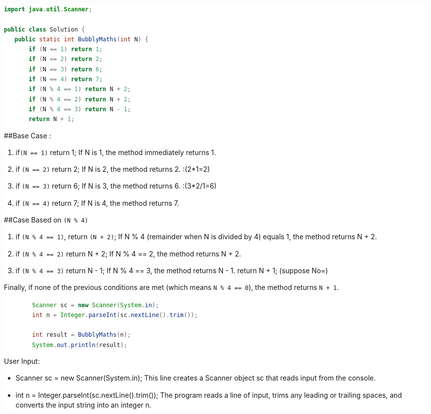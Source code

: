 
 ``` java
 import java.util.Scanner;

public class Solution {
    public static int BubblyMaths(int N) {
        if (N == 1) return 1; 
        if (N == 2) return 2;
        if (N == 3) return 6;
        if (N == 4) return 7;
        if (N % 4 == 1) return N + 2;
        if (N % 4 == 2) return N + 2;
        if (N % 4 == 3) return N - 1;
        return N + 1;
 ```

 ##Base Case :

1. if`(N == 1)` return 1;
If N is 1, the method immediately returns 1.

2. if `(N == 2)` return 2;
If N is 2, the method returns 2. :(2*1=2)

3. if `(N == 3)` return 6;
If N is 3, the method returns 6. :(3*2/1=6)

4. if `(N == 4)` return 7;
If N is 4, the method returns 7.

 ##Case Based on `(N % 4)`

1. if `(N % 4 == 1)`, return `(N + 2)`; If N % 4 (remainder when N is divided by 4) equals 1, the method returns N + 2.

2. if `(N % 4 == 2)` return N + 2;
If N % 4 == 2, the method returns N + 2.
3. if `(N % 4 == 3)` return N - 1;
If N % 4 == 3, the method returns N - 1.
return N + 1; (suppose No=)

Finally, if none of the previous conditions are met (which means `N % 4 == 0`), the method returns `N + 1`.

``` java public static void main(String[] args) {
        Scanner sc = new Scanner(System.in);
        int n = Integer.parseInt(sc.nextLine().trim());

        int result = BubblyMaths(n);
        System.out.println(result);
```

User Input:

* Scanner sc = new Scanner(System.in);
This line creates a Scanner object sc that reads input from the console.

* int n = Integer.parseInt(sc.nextLine().trim());
The program reads a line of input, trims any leading or trailing spaces, and converts the input string into an integer n.
